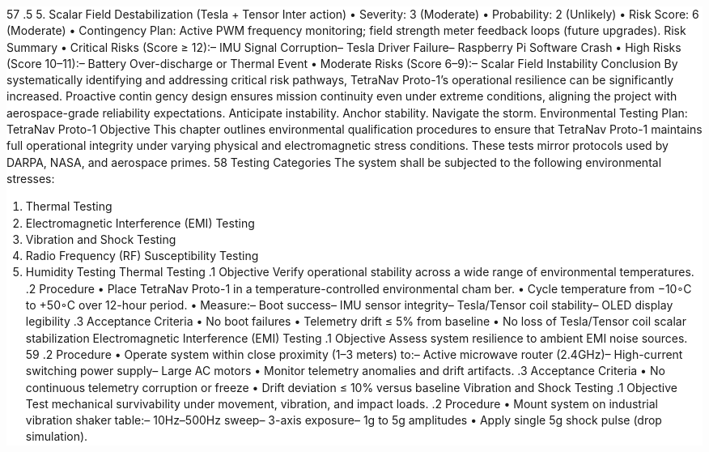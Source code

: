 57
.5 5. Scalar Field Destabilization (Tesla + Tensor Inter
action)
 • Severity: 3 (Moderate)
 • Probability: 2 (Unlikely)
 • Risk Score: 6 (Moderate)
 • Contingency Plan: Active PWM frequency monitoring; field strength
 meter feedback loops (future upgrades).
 Risk Summary
 • Critical Risks (Score ≥ 12):– IMU Signal Corruption– Tesla Driver Failure– Raspberry Pi Software Crash
 • High Risks (Score 10–11):– Battery Over-discharge or Thermal Event
 • Moderate Risks (Score 6–9):– Scalar Field Instability
 Conclusion
 By systematically identifying and addressing critical risk pathways, TetraNav
 Proto-1’s operational resilience can be significantly increased. Proactive contin
gency design ensures mission continuity even under extreme conditions, aligning
 the project with aerospace-grade reliability expectations.
 Anticipate instability. Anchor stability. Navigate the storm.
 Environmental Testing Plan: TetraNav Proto-1
 Objective
 This chapter outlines environmental qualification procedures to ensure that
 TetraNav Proto-1 maintains full operational integrity under varying physical
 and electromagnetic stress conditions. These tests mirror protocols used by
 DARPA, NASA, and aerospace primes.
 58
Testing Categories
 The system shall be subjected to the following environmental stresses:
 1. Thermal Testing
 2. Electromagnetic Interference (EMI) Testing
 3. Vibration and Shock Testing
 4. Radio Frequency (RF) Susceptibility Testing
 5. Humidity Testing
 Thermal Testing
 .1 Objective
 Verify operational stability across a wide range of environmental temperatures.
 .2 Procedure
 • Place TetraNav Proto-1 in a temperature-controlled environmental cham
ber.
 • Cycle temperature from −10◦C to +50◦C over 12-hour period.
 • Measure:– Boot success– IMU sensor integrity– Tesla/Tensor coil stability– OLED display legibility
 .3 Acceptance Criteria
 • No boot failures
 • Telemetry drift ≤ 5% from baseline
 • No loss of Tesla/Tensor coil scalar stabilization
 Electromagnetic Interference (EMI) Testing
 .1 Objective
 Assess system resilience to ambient EMI noise sources.
 59
.2 Procedure
 • Operate system within close proximity (1–3 meters) to:– Active microwave router (2.4GHz)– High-current switching power supply– Large AC motors
 • Monitor telemetry anomalies and drift artifacts.
 .3 Acceptance Criteria
 • No continuous telemetry corruption or freeze
 • Drift deviation ≤ 10% versus baseline
 Vibration and Shock Testing
 .1 Objective
 Test mechanical survivability under movement, vibration, and impact loads.
 .2 Procedure
 • Mount system on industrial vibration shaker table:– 10Hz–500Hz sweep– 3-axis exposure– 1g to 5g amplitudes
 • Apply single 5g shock pulse (drop simulation).